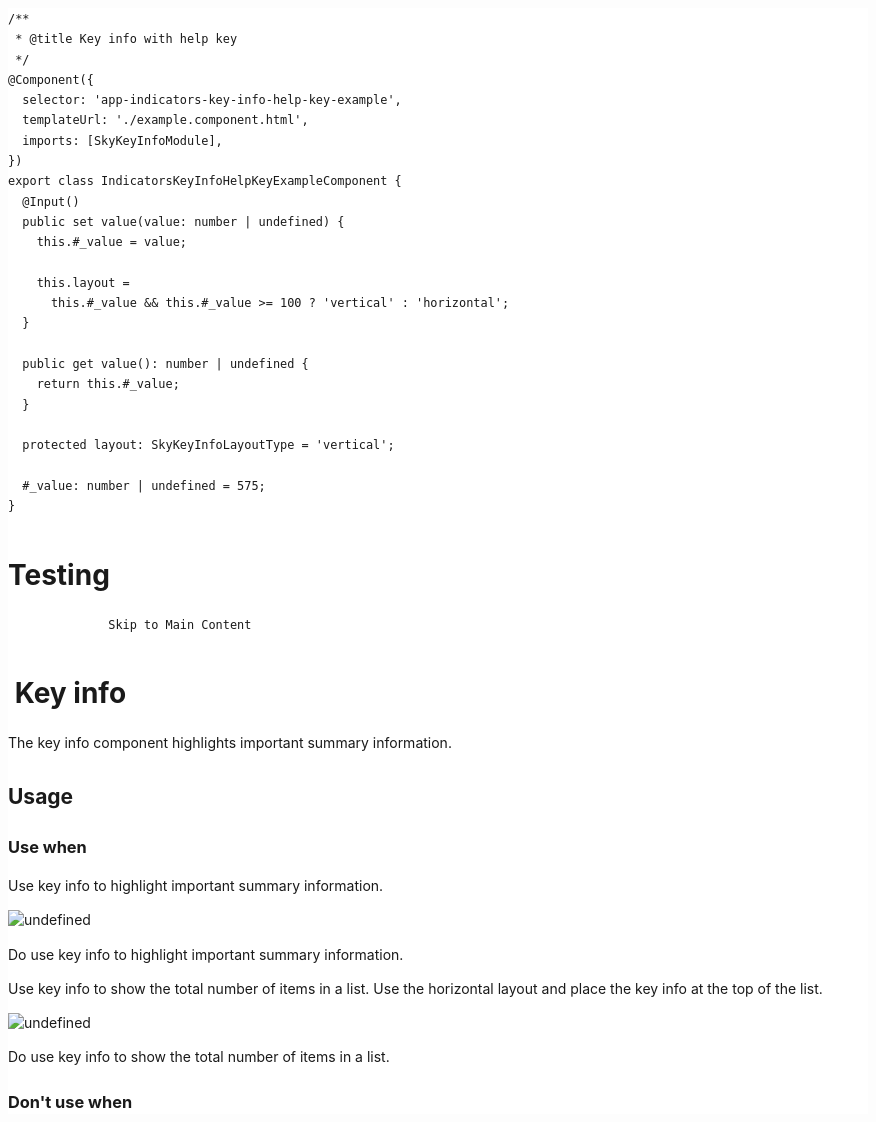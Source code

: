     /**
     * @title Key info with help key
     */
    @Component({
      selector: 'app-indicators-key-info-help-key-example',
      templateUrl: './example.component.html',
      imports: [SkyKeyInfoModule],
    })
    export class IndicatorsKeyInfoHelpKeyExampleComponent {
      @Input()
      public set value(value: number | undefined) {
        this.#_value = value;
    
        this.layout =
          this.#_value && this.#_value >= 100 ? 'vertical' : 'horizontal';
      }
    
      public get value(): number | undefined {
        return this.#_value;
      }
    
      protected layout: SkyKeyInfoLayoutType = 'vertical';
    
      #_value: number | undefined = 575;
    }

# Testing

                  Skip to Main Content

 Key info
========

The key info component highlights important summary information.

 Usage
------

### Use when

Use key info to highlight important summary information.

![undefined](https://sky.blackbaudcdn.net/skyuxapps/skyux/assets/img/guidelines/key-info/key-info-usage-1.4ca5133df981810932455df8f2d46c7f.png)

Do use key info to highlight important summary information.

Use key info to show the total number of items in a list. Use the horizontal layout and place the key info at the top of the list.

![undefined](https://sky.blackbaudcdn.net/skyuxapps/skyux/assets/img/guidelines/key-info/key-info-usage-2.c340f6c9461a57c27d0d7729d2398ac8.png)

Do use key info to show the total number of items in a list.

### Don't use when
